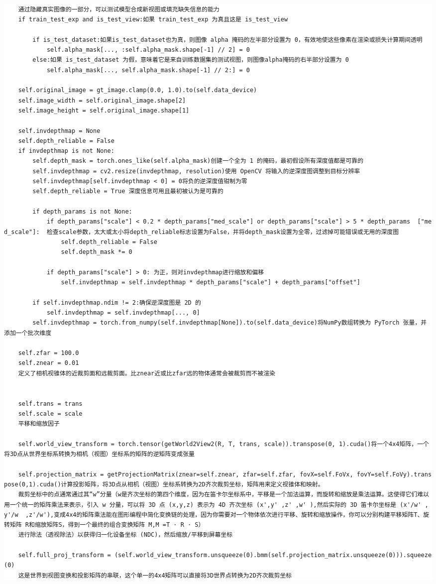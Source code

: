         通过隐藏真实图像的一部分，可以测试模型合成新视图或填充缺失信息的能力
        if train_test_exp and is_test_view:如果 train_test_exp 为真且这是 is_test_view

            if is_test_dataset:如果is_test_dataset也为真，则图像 alpha 掩码的左半部分设置为 0，有效地使这些像素在渲染或损失计算期间透明
                self.alpha_mask[..., :self.alpha_mask.shape[-1] // 2] = 0
            else:如果 is_test_dataset 为假，意味着它是来自训练数据集的测试视图，则图像alpha掩码的右半部分设置为 0
                self.alpha_mask[..., self.alpha_mask.shape[-1] // 2:] = 0

        self.original_image = gt_image.clamp(0.0, 1.0).to(self.data_device)
        self.image_width = self.original_image.shape[2]
        self.image_height = self.original_image.shape[1]

        self.invdepthmap = None
        self.depth_reliable = False
        if invdepthmap is not None:
            self.depth_mask = torch.ones_like(self.alpha_mask)创建一个全为 1 的掩码，最初假设所有深度值都是可靠的
            self.invdepthmap = cv2.resize(invdepthmap, resolution)使用 OpenCV 将输入的逆深度图调整到目标分辨率
            self.invdepthmap[self.invdepthmap < 0] = 0将负的逆深度值钳制为零
            self.depth_reliable = True 深度信息可用且最初被认为是可靠的

            if depth_params is not None:
                if depth_params["scale"] < 0.2 * depth_params["med_scale"] or depth_params["scale"] > 5 * depth_params  ["med_scale"]:  检查scale参数，太大或太小将depth_reliable标志设置为False，并将depth_mask设置为全零，过滤掉可能错误或无用的深度图
                    self.depth_reliable = False
                    self.depth_mask *= 0
                
                if depth_params["scale"] > 0: 为正，则对invdepthmap进行缩放和偏移
                    self.invdepthmap = self.invdepthmap * depth_params["scale"] + depth_params["offset"]

            if self.invdepthmap.ndim != 2:确保逆深度图是 2D 的
                self.invdepthmap = self.invdepthmap[..., 0]
            self.invdepthmap = torch.from_numpy(self.invdepthmap[None]).to(self.data_device)将NumPy数组转换为 PyTorch 张量，并添加一个批次维度

        self.zfar = 100.0
        self.znear = 0.01
        定义了相机视锥体的近裁剪面和远裁剪面。比znear近或比zfar远的物体通常会被裁剪而不被渲染


        self.trans = trans
        self.scale = scale
        平移和缩放因子

        self.world_view_transform = torch.tensor(getWorld2View2(R, T, trans, scale)).transpose(0, 1).cuda()将一个4x4矩阵，一个将3D点从世界坐标系转换为相机（视图）坐标系的矩阵的逆矩阵变成张量

        self.projection_matrix = getProjectionMatrix(znear=self.znear, zfar=self.zfar, fovX=self.FoVx, fovY=self.FoVy).transpose(0,1).cuda()计算投影矩阵，将3D点从相机（视图）坐标系转换为2D齐次裁剪坐标，矩阵用来定义视锥体和映射。
        裁剪坐标中的点通常通过其“w”分量（w是齐次坐标的第四个维度，因为在笛卡尔坐标系中，平移是一个加法运算，而旋转和缩放是乘法运算。这使得它们难以用一个统一的矩阵乘法来表示，引入 w 分量，可以将 3D 点 (x,y,z) 表示为 4D 齐次坐标 (x',y' ,z' ,w' ),然后实际的 3D 笛卡尔坐标是 (x'/w' ,y'/w  ,z'/w'),变成4x4的矩阵乘法能在图形编程中简化变换链的处理，因为你需要对一个物体依次进行平移、旋转和缩放操作，你可以分别构建平移矩阵T、旋转矩阵 R和缩放矩阵S，得到一个最终的组合变换矩阵 M,M =T ⋅ R ⋅ S）
        进行除法（透视除法）以获得归一化设备坐标 (NDC)，然后缩放/平移到屏幕坐标

        self.full_proj_transform = (self.world_view_transform.unsqueeze(0).bmm(self.projection_matrix.unsqueeze(0))).squeeze(0)
        这是世界到视图变换和投影矩阵的串联，这个单一的4x4矩阵可以直接将3D世界点转换为2D齐次裁剪坐标
